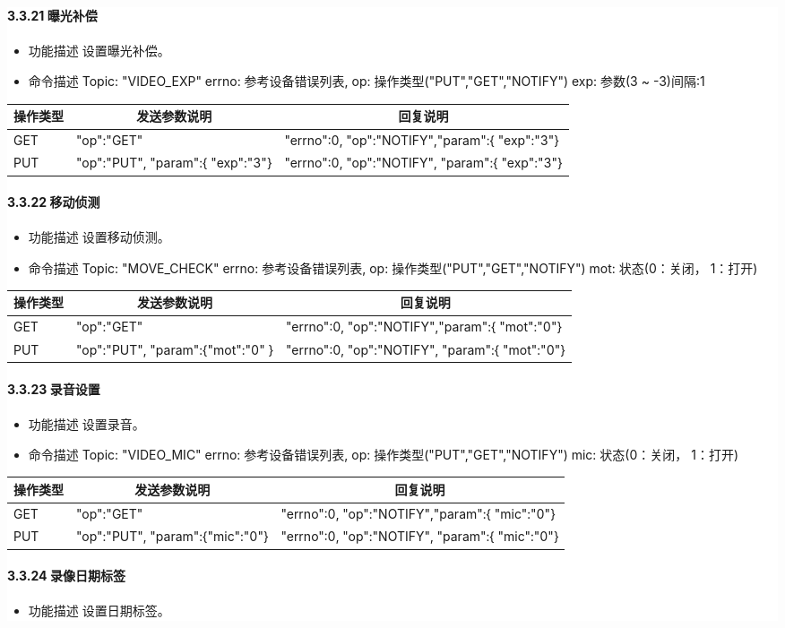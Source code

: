 

                                                                                                                                              
#### 3.3.21 曝光补偿
- 功能描述
设置曝光补偿。

- 命令描述
Topic: "VIDEO_EXP"
errno: 参考设备错误列表,
op: 操作类型("PUT","GET","NOTIFY")
exp: 参数(3 ~ -3)间隔:1


| 操作类型 | 发送参数说明 | 回复说明|
| ------- |----------- |--------|
| GET | "op":"GET" | "errno":0, "op":"NOTIFY","param":{  "exp":"3"} |
| PUT | "op":"PUT", "param":{ "exp":"3"}  | "errno":0, "op":"NOTIFY", "param":{ "exp":"3"} |


#### 3.3.22 移动侦测
- 功能描述
设置移动侦测。

- 命令描述
Topic: "MOVE_CHECK"
errno: 参考设备错误列表,
op: 操作类型("PUT","GET","NOTIFY")
mot: 状态(0：关闭， 1：打开) 

| 操作类型 | 发送参数说明 | 回复说明|
| ------- |----------- |--------|
| GET | "op":"GET" | "errno":0, "op":"NOTIFY","param":{  "mot":"0"} |
| PUT | "op":"PUT",  "param":{"mot":"0" } | "errno":0, "op":"NOTIFY", "param":{ "mot":"0"} |

#### 3.3.23 录音设置
- 功能描述
设置录音。

- 命令描述
Topic: "VIDEO_MIC"
errno: 参考设备错误列表,
op: 操作类型("PUT","GET","NOTIFY")
mic: 状态(0：关闭， 1：打开) 

| 操作类型 | 发送参数说明 | 回复说明|
| ------- |----------- |--------|
| GET | "op":"GET" | "errno":0, "op":"NOTIFY","param":{  "mic":"0"} |
| PUT | "op":"PUT",  "param":{"mic":"0"}  | "errno":0, "op":"NOTIFY", "param":{ "mic":"0"} |



#### 3.3.24 录像日期标签
- 功能描述
设置日期标签。
